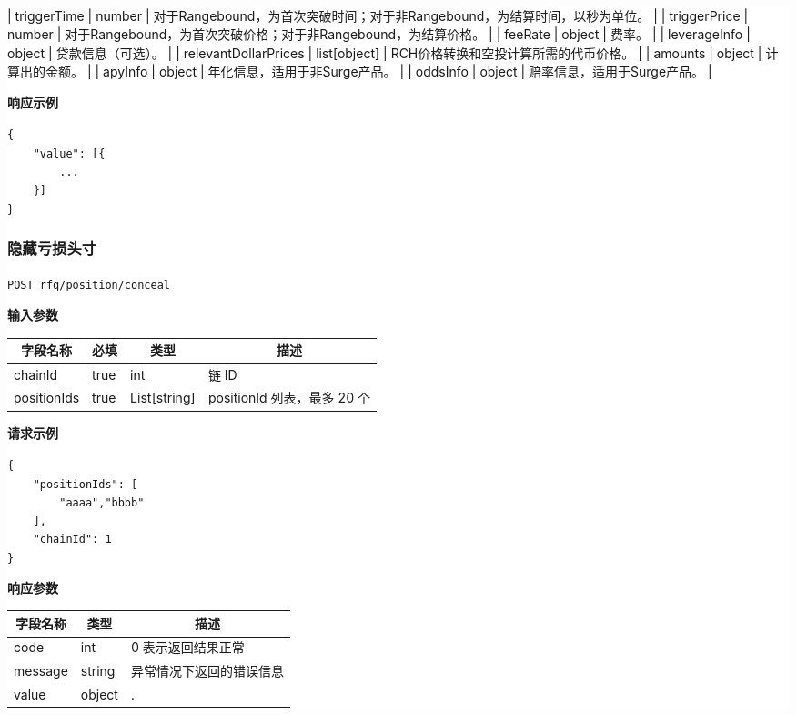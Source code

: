| triggerTime | number | 对于Rangebound，为首次突破时间；对于非Rangebound，为结算时间，以秒为单位。 |
| triggerPrice | number | 对于Rangebound，为首次突破价格；对于非Rangebound，为结算价格。 |
| feeRate | object | 费率。 |
| leverageInfo | object | 贷款信息（可选）。 |
| relevantDollarPrices | list[object] | RCH价格转换和空投计算所需的代币价格。 |
| amounts | object | 计算出的金额。 |
| apyInfo | object | 年化信息，适用于非Surge产品。 |
| oddsInfo | object | 赔率信息，适用于Surge产品。 |

**响应示例**

```
{
    "value": [{
        ...
    }]
}
```

### 隐藏亏损头寸

```
POST rfq/position/conceal
```

**输入参数**

| **字段名称** | **必填** | **类型** | **描述** |
| --- | --- | --- | --- |
| chainId | true | int | 链 ID |
| positionIds | true | List[string] | positionId 列表，最多 20 个 |

**请求示例**

```
{
    "positionIds": [
        "aaaa","bbbb"
    ],
    "chainId": 1
}
```

**响应参数**

| **字段名称** | **类型**     | **描述**                                |
| -------------- | ------------ | ---------------------------------------------- |
| code           | int          | 0 表示返回结果正常   |
| message        | string       | 异常情况下返回的错误信息 |
| value          | object       | .                               |
